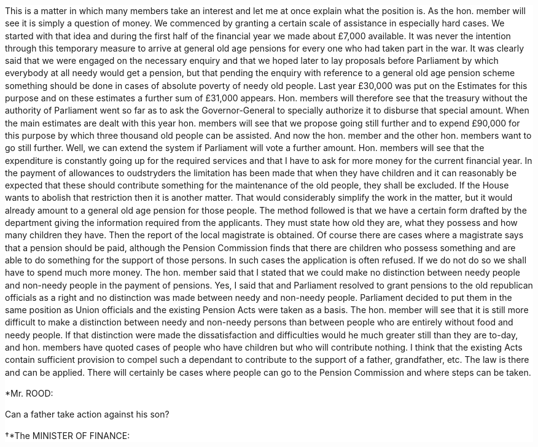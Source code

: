 <p>This is a matter in which many members take an interest and let me at once explain what the position is. As the hon. member will see it is simply a question of money. We commenced by granting a certain scale of assistance in especially hard cases. We started with that idea and during the first half of the financial year we made about £7,000 available. It was never the intention through this temporary measure to arrive at general old age pensions for every one who had taken part in the war. It was clearly said that we were engaged on the necessary enquiry and that we hoped later to lay proposals before Parliament by which everybody at all needy would get a pension, but that pending the enquiry with reference to a general old age pension scheme something should be done in cases of absolute poverty of needy old people. Last year £30,000 was put on the Estimates for this purpose and on these estimates a further sum of £31,000 appears. Hon. members will therefore see that the treasury without the authority of Parliament went so far as to ask the Governor-General to specially authorize it to disburse that special amount. When the main estimates are dealt with this year hon. members will see that we propose going still further and to expend £90,000 for this purpose by which three thousand old people can be assisted. And now the hon. member and the other hon. members want to go still further. Well, we can extend the system if Parliament will vote a further amount. Hon. members will see that the expenditure is constantly going up for the required services and that I have to ask for more money for the current financial year. In the payment of allowances to oudstryders the limitation has been made that when they have children and it can reasonably be expected that these should contribute something for the maintenance of the old people, they shall be excluded. If the House wants to abolish that restriction then it is another matter. That would considerably simplify the work in the matter, but it would already amount to a general old age pension for those people. The method followed is that we have a certain form drafted by the department giving the information required from the applicants. They must state how old they are, what they possess and how many children they have. Then the report of the local magistrate is obtained. Of course there are cases where a magistrate says that a pension should be paid, although the Pension Commission finds that there are children who possess something and are able to do something for the support of those persons. In such cases the application is often refused. If we do not do so we shall have to spend much more money. The hon. member said that I stated that we could make no distinction between needy people and non-needy people in the payment of pensions. Yes, I said that and Parliament resolved to grant pensions to the old republican officials as a right and no distinction was made between needy and non-needy people. Parliament decided to put them in the same position as Union officials and the existing Pension Acts were taken as a basis. The hon. member will see that it is still more difficult to make a distinction between needy and non-needy persons than between people who are entirely without food and needy people. If that distinction were made the dissatisfaction and difficulties would he much greater still than they are to-day, and hon. members have quoted cases of people who have children but who will contribute nothing. I think that the existing Acts contain sufficient provision to compel such a dependant to contribute to the support of a father, grandfather, etc. The law is there and can be applied. There will certainly be cases where people can go to the Pension Commission and where steps can be taken.</p>

</speech>

<speech by="#rood">

<from>*Mr. <person refersTo="hansard_za">ROOD</person>:</from>

<p>Can a father take action against his son?</p>

</speech>

<speech by="#minister_of_finance">

<from><span class="col_625-626" refersTo="page_0382"/>&#x2020;*The <person refersTo="hansard_za">MINISTER OF FINANCE</person>:</from>
